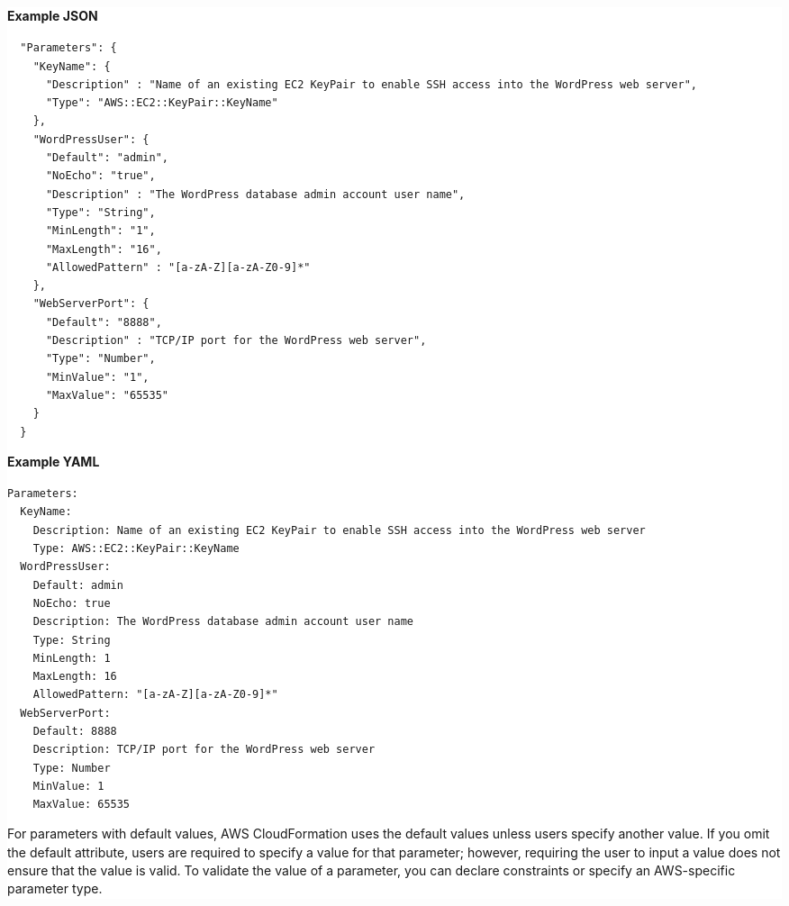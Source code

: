 **Example JSON**  

```
  "Parameters": {
    "KeyName": {
      "Description" : "Name of an existing EC2 KeyPair to enable SSH access into the WordPress web server",
      "Type": "AWS::EC2::KeyPair::KeyName"
    },
    "WordPressUser": {
      "Default": "admin",
      "NoEcho": "true",
      "Description" : "The WordPress database admin account user name",
      "Type": "String",
      "MinLength": "1",
      "MaxLength": "16",
      "AllowedPattern" : "[a-zA-Z][a-zA-Z0-9]*"
    },
    "WebServerPort": {
      "Default": "8888",
      "Description" : "TCP/IP port for the WordPress web server",
      "Type": "Number",
      "MinValue": "1",
      "MaxValue": "65535"
    }
  }
```

**Example YAML**  

```
Parameters:
  KeyName:
    Description: Name of an existing EC2 KeyPair to enable SSH access into the WordPress web server
    Type: AWS::EC2::KeyPair::KeyName
  WordPressUser:
    Default: admin
    NoEcho: true
    Description: The WordPress database admin account user name
    Type: String
    MinLength: 1
    MaxLength: 16
    AllowedPattern: "[a-zA-Z][a-zA-Z0-9]*"
  WebServerPort:
    Default: 8888
    Description: TCP/IP port for the WordPress web server
    Type: Number
    MinValue: 1
    MaxValue: 65535
```

For parameters with default values, AWS CloudFormation uses the default values unless users specify another value\. If you omit the default attribute, users are required to specify a value for that parameter; however, requiring the user to input a value does not ensure that the value is valid\. To validate the value of a parameter, you can declare constraints or specify an AWS\-specific parameter type\.
